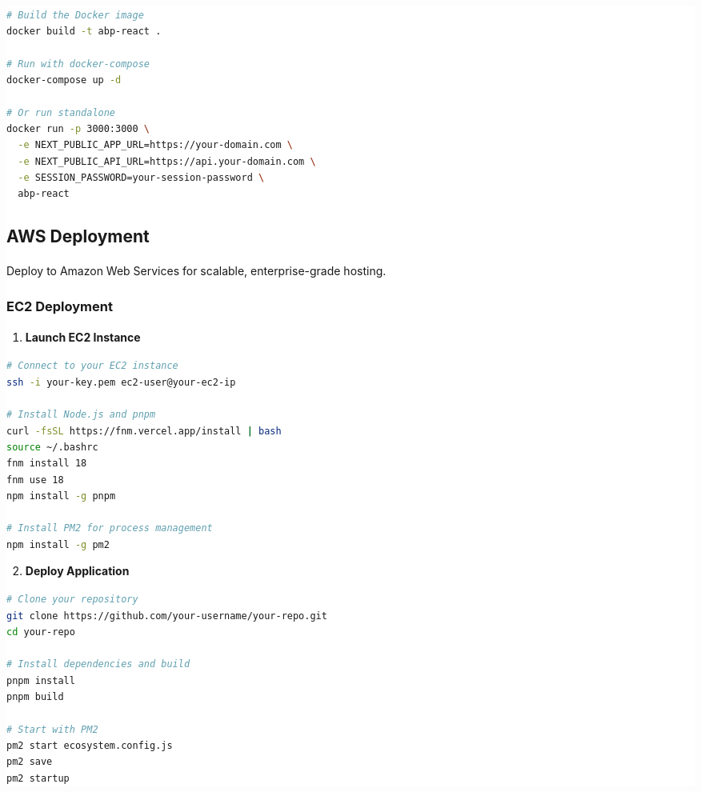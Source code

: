 ```bash
# Build the Docker image
docker build -t abp-react .

# Run with docker-compose
docker-compose up -d

# Or run standalone
docker run -p 3000:3000 \
  -e NEXT_PUBLIC_APP_URL=https://your-domain.com \
  -e NEXT_PUBLIC_API_URL=https://api.your-domain.com \
  -e SESSION_PASSWORD=your-session-password \
  abp-react
```

## AWS Deployment

Deploy to Amazon Web Services for scalable, enterprise-grade hosting.

### EC2 Deployment

1. **Launch EC2 Instance**

```bash
# Connect to your EC2 instance
ssh -i your-key.pem ec2-user@your-ec2-ip

# Install Node.js and pnpm
curl -fsSL https://fnm.vercel.app/install | bash
source ~/.bashrc
fnm install 18
fnm use 18
npm install -g pnpm

# Install PM2 for process management
npm install -g pm2
```

2. **Deploy Application**

```bash
# Clone your repository
git clone https://github.com/your-username/your-repo.git
cd your-repo

# Install dependencies and build
pnpm install
pnpm build

# Start with PM2
pm2 start ecosystem.config.js
pm2 save
pm2 startup
```
